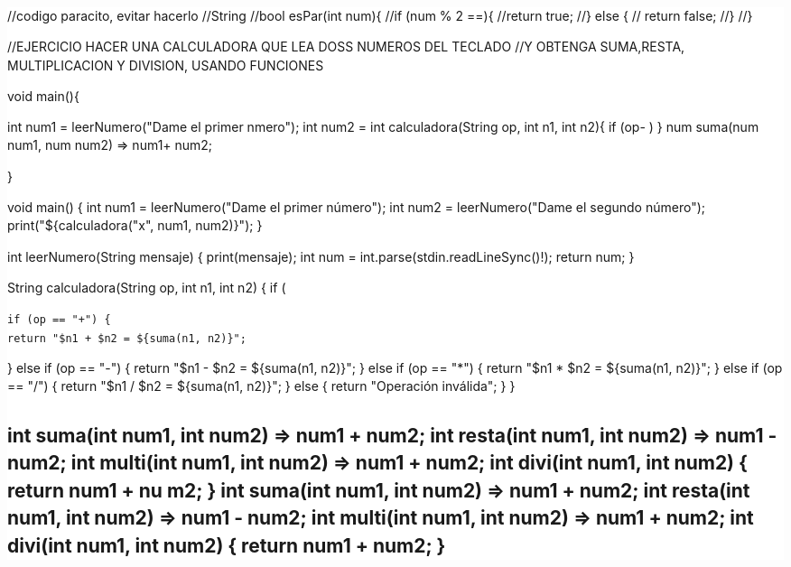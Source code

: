 
//codigo paracito, evitar hacerlo
//String
//bool esPar(int num){
  //if (num % 2 ==){
    //return true;
  //} else {
   // return false;
  //}
//}


//EJERCICIO HACER UNA CALCULADORA QUE LEA DOSS NUMEROS DEL TECLADO
//Y OBTENGA SUMA,RESTA, MULTIPLICACION Y DIVISION, USANDO FUNCIONES

void main(){
  
  int num1 = leerNumero("Dame el primer nmero");
  int num2 = 
   int calculadora(String op, int n1, int n2){
     if (op- )
   }
  num suma(num num1, num num2) => num1+ num2;
  
}

void main() {
  int num1 = leerNumero("Dame el primer número");
  int num2 = leerNumero("Dame el segundo número");
  print("${calculadora("x", num1, num2)}");
}

int leerNumero(String mensaje) {
  print(mensaje);
  int num = int.parse(stdin.readLineSync()!);
  return num;
}

String calculadora(String op, int n1, int n2) {
  if (
    
    if (op == "+") {
    return "$n1 + $n2 = ${suma(n1, n2)}";
  } else if (op == "-") {
    return "$n1 - $n2 = ${suma(n1, n2)}";
  } else if (op == "*") {
    return "$n1 * $n2 = ${suma(n1, n2)}";
  } else if (op == "/") {
    return "$n1 / $n2 = ${suma(n1, n2)}";
  } else {
    return "Operación inválida";
  }
}

int suma(int num1, int num2) => num1 + num2;
int resta(int num1, int num2) => num1 - num2;
int multi(int num1, int num2) => num1 + num2;
int divi(int num1, int num2) {
  return num1 + nu
m2;
}
int suma(int num1, int num2) => num1 + num2;
int resta(int num1, int num2) => num1 - num2;
int multi(int num1, int num2) => num1 + num2;
int divi(int num1, int num2) {
  return num1 + num2;
}
----------------------------------------------------------------------------------------------------------------------------------------------------